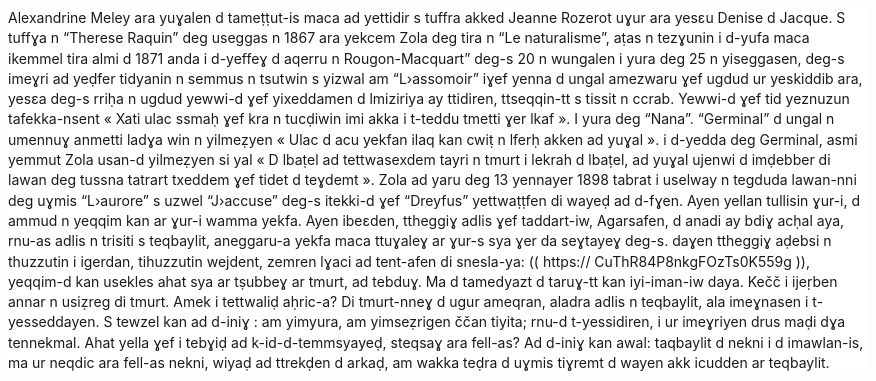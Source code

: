 Alexandrine Meley ara yuɣalen d
tameṭṭut-is maca ad yettidir s tuffra
akked Jeanne Rozerot uɣur ara yesεu
Denise d Jacque.
S tuffɣa n “Therese Raquin” deg useggas
n 1867 ara yekcem Zola deg tira n “Le
naturalisme”, aṭas n tezɣunin i d-yufa
maca ikemmel tira almi d 1871 anda i
d-yeffeɣ d aqerru n
Rougon-Macquart” deg-s 20 n wungalen
i yura deg 25 n yiseggasen, deg-s imeɣri
ad yeḍfer tidyanin n semmus n tsutwin s
yizwal am “L›assomoir” iɣef yenna d
ungal amezwaru ɣef ugdud ur yeskiddib
ara, yesεa deg-s rriḥa n ugdud yewwi-d
ɣef yixeddamen d lmiziriya ay ttidiren,
ttseqqin-tt s tissit n ccrab.
Yewwi-d ɣef tid yeznuzun tafekka-nsent « Xati ulac ssmaḥ ɣef kra n
tucḍiwin imi akka i t-teddu tmetti ɣer
lkaf ». I yura deg “Nana”.
“Germinal” d ungal n umennuɣ anmetti
ladɣa win n yilmeẓyen « Ulac d acu
yekfan ilaq kan cwiṭ n lferḥ akken ad
yuɣal ». i d-yedda deg Germinal, asmi
yemmut Zola usan-d yilmeẓyen si yal
« D lbaṭel ad tettwasexdem tayri n tmurt
i lekrah d lbaṭel, ad yuɣal ujenwi d
imḍebber di lawan deg tussna tatrart
txeddem ɣef tidet d teɣdemt ». Zola ad
yaru deg 13 yennayer 1898 tabrat i
uselway n tegduda lawan-nni deg uɣmis
“L›aurore” s uzwel “J›accuse” deg-s
itekki-d ɣef “Dreyfus” yettwaṭṭfen di
wayeḍ ad d-fɣen. Ayen yellan tullisin
ɣur-i, d ammud n
yeqqim kan ar ɣur-i wamma
yekfa. Ayen ibeεden, ttheggiɣ
adlis ɣef taddart-iw, Agarsafen,
d anadi ay bdiɣ acḥal aya, rnu-as adlis n trisiti s teqbaylit,
aneggaru-a yekfa maca ttuɣaleɣ
ar ɣur-s sya ɣer da seɣtayeɣ
deg-s. daɣen ttheggiɣ aḍebsi n
thuzzutin i igerdan, tihuzzutin
wejdent, zemren lɣaci ad tent-afen di snesla-ya: (( https:// CuThR84P8nkgFOzTs0K559g
)), yeqqim-d kan usekles ahat
sya ar tṣubbeɣ ar tmurt, ad
tebduɣ. Ma d tamedyazt d
taruɣ-tt kan iyi-iman-iw daya.
Kečč i ijeṛben annar n usiẓreg
di tmurt. Amek i tettwaliḍ aḥric-a?
Di tmurt-nneɣ d ugur ameqran,
aladra adlis n teqbaylit, ala imeɣnasen i
t-yesseddayen. S tewzel kan ad d-iniɣ
: am yimyura, am
yimseẓrigen ččan tiyita; rnu-d t-yessidiren, i ur
imeɣriyen drus maḍi dɣa tennekmal.
Ahat yella ɣef i tebɣiḍ ad k-id-d-temmsyayeḍ,
steqsaɣ ara fell-as?
Ad d-iniɣ kan awal: taqbaylit d
nekni i d imawlan-is, ma ur
neqdic ara fell-as nekni, wiyaḍ
ad ttrekḍen d arkaḍ, am wakka
teḍra d uɣmis tiɣremt d wayen
akk icudden ar teqbaylit.